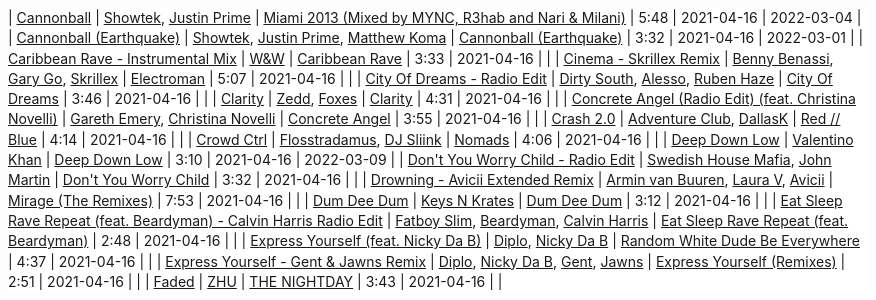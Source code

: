 | [Cannonball](https://open.spotify.com/track/3Ag5jQdL5iSKYc4WDGSBWg) | [Showtek](https://open.spotify.com/artist/3gk0OYeLFWYupGFRHqLSR7), [Justin Prime](https://open.spotify.com/artist/0TFdkHvlyUVl9zrb4seHxJ) | [Miami 2013 \(Mixed by MYNC, R3hab and Nari & Milani\)](https://open.spotify.com/album/6QmPpXBlex1MzB874tXLr5) | 5:48 | 2021-04-16 | 2022-03-04 |
| [Cannonball \(Earthquake\)](https://open.spotify.com/track/2y5lOo1TNIQJIDBc1EDtPX) | [Showtek](https://open.spotify.com/artist/3gk0OYeLFWYupGFRHqLSR7), [Justin Prime](https://open.spotify.com/artist/0TFdkHvlyUVl9zrb4seHxJ), [Matthew Koma](https://open.spotify.com/artist/1mU61l2mcjEFraXZLpvVMo) | [Cannonball \(Earthquake\)](https://open.spotify.com/album/4lmaksRskap9DpCgvqSQXO) | 3:32 | 2021-04-16 | 2022-03-01 |
| [Caribbean Rave \- Instrumental Mix](https://open.spotify.com/track/506dJMMkoPkz92gynWj0pJ) | [W&W](https://open.spotify.com/artist/2rTo8KIkBTFjQS7VvaKYQ4) | [Caribbean Rave](https://open.spotify.com/album/0SPKMV4kn3NWGgJo1Z7qP6) | 3:33 | 2021-04-16 |  |
| [Cinema \- Skrillex Remix](https://open.spotify.com/track/02FuO3zDHGFAz0yP7HHGvy) | [Benny Benassi](https://open.spotify.com/artist/4Ws2otunReOa6BbwxxpCt6), [Gary Go](https://open.spotify.com/artist/6beTArFVpUujvkHi9FVPqs), [Skrillex](https://open.spotify.com/artist/5he5w2lnU9x7JFhnwcekXX) | [Electroman](https://open.spotify.com/album/5miSqsykQPBenTYVCx3uN5) | 5:07 | 2021-04-16 |  |
| [City Of Dreams \- Radio Edit](https://open.spotify.com/track/54ZPmGE1uOG9IYoUBSRSp7) | [Dirty South](https://open.spotify.com/artist/1bpzpALZwOoKXzwMg2i8WB), [Alesso](https://open.spotify.com/artist/4AVFqumd2ogHFlRbKIjp1t), [Ruben Haze](https://open.spotify.com/artist/5nkzSFYwr8GJcwHT6vbbYL) | [City Of Dreams](https://open.spotify.com/album/3mDXpAc8LCT6ssObfK7mym) | 3:46 | 2021-04-16 |  |
| [Clarity](https://open.spotify.com/track/60wwxj6Dd9NJlirf84wr2c) | [Zedd](https://open.spotify.com/artist/2qxJFvFYMEDqd7ui6kSAcq), [Foxes](https://open.spotify.com/artist/7qRll6DYV06u2VuRPAVqug) | [Clarity](https://open.spotify.com/album/7juWTdmjo0vYywWu8HiQxs) | 4:31 | 2021-04-16 |  |
| [Concrete Angel \(Radio Edit\) \(feat\. Christina Novelli\)](https://open.spotify.com/track/0emkFigRCrQnsaOOnhtoFY) | [Gareth Emery](https://open.spotify.com/artist/0hprEC0nsWuQPSHag1O2Vi), [Christina Novelli](https://open.spotify.com/artist/1dbzT291PCwwYJK0l3Tr1n) | [Concrete Angel](https://open.spotify.com/album/2V9JnYb4l8j78MNkOY5kNx) | 3:55 | 2021-04-16 |  |
| [Crash 2.0](https://open.spotify.com/track/3NAGKEkJN7cUTaIYqFnF8l) | [Adventure Club](https://open.spotify.com/artist/5CdJjUi9f0cVgo9nFuJrFa), [DallasK](https://open.spotify.com/artist/7uas0F5EhsZg6KDJ7yy7rW) | [Red // Blue](https://open.spotify.com/album/45hTiiH7JpJx1P5TN6iDDG) | 4:14 | 2021-04-16 |  |
| [Crowd Ctrl](https://open.spotify.com/track/4szMOtQSbAvwFdOvNZ0uNH) | [Flosstradamus](https://open.spotify.com/artist/2FmzVitXZjIkFolH8HXd4j), [DJ Sliink](https://open.spotify.com/artist/0t9dGS12PMZmiJiZa9vpyk) | [Nomads](https://open.spotify.com/album/5uNdQdkFeaoAA1LNi59z8d) | 4:06 | 2021-04-16 |  |
| [Deep Down Low](https://open.spotify.com/track/46rZgRYU1H5Xnv0n75OGis) | [Valentino Khan](https://open.spotify.com/artist/0deIjoDjl9g9Zpw0sCIOHh) | [Deep Down Low](https://open.spotify.com/album/67bF4s11NHmoi7cnwJcEMM) | 3:10 | 2021-04-16 | 2022-03-09 |
| [Don't You Worry Child \- Radio Edit](https://open.spotify.com/track/2V65y3PX4DkRhy1djlxd9p) | [Swedish House Mafia](https://open.spotify.com/artist/1h6Cn3P4NGzXbaXidqURXs), [John Martin](https://open.spotify.com/artist/2auikkNYqigWStoHWK1Grq) | [Don't You Worry Child](https://open.spotify.com/album/3RKhRsifs4RWrqvWV1YpPY) | 3:32 | 2021-04-16 |  |
| [Drowning \- Avicii Extended Remix](https://open.spotify.com/track/7dUWdjffkQ3jEece01s2gg) | [Armin van Buuren](https://open.spotify.com/artist/0SfsnGyD8FpIN4U4WCkBZ5), [Laura V](https://open.spotify.com/artist/71UZaAOfewFyTqIb0Kji9h), [Avicii](https://open.spotify.com/artist/1vCWHaC5f2uS3yhpwWbIA6) | [Mirage \(The Remixes\)](https://open.spotify.com/album/63Y1E7WSTsxPh76Y1IiMf4) | 7:53 | 2021-04-16 |  |
| [Dum Dee Dum](https://open.spotify.com/track/4kT18i0w2ZYeLTFPdpkihT) | [Keys N Krates](https://open.spotify.com/artist/6c1pBXHYjFcGQQNO5MMsdd) | [Dum Dee Dum](https://open.spotify.com/album/2flfiBDZEo70M2PBhqCzuB) | 3:12 | 2021-04-16 |  |
| [Eat Sleep Rave Repeat \(feat\. Beardyman\) \- Calvin Harris Radio Edit](https://open.spotify.com/track/6gF4YXwuu1N0lJDOuMLgbU) | [Fatboy Slim](https://open.spotify.com/artist/4Y7tXHSEejGu1vQ9bwDdXW), [Beardyman](https://open.spotify.com/artist/6lITXT7V1VIC7nwlgh8ycO), [Calvin Harris](https://open.spotify.com/artist/7CajNmpbOovFoOoasH2HaY) | [Eat Sleep Rave Repeat \(feat\. Beardyman\)](https://open.spotify.com/album/0aUExTA64dIbHjW8Ezg9iT) | 2:48 | 2021-04-16 |  |
| [Express Yourself \(feat\. Nicky Da B\)](https://open.spotify.com/track/7s5a2gLa9Ip1LDKeAaHJRr) | [Diplo](https://open.spotify.com/artist/5fMUXHkw8R8eOP2RNVYEZX), [Nicky Da B](https://open.spotify.com/artist/3wWXYbMxREh97Te2ZN92Wi) | [Random White Dude Be Everywhere](https://open.spotify.com/album/4c7lxBZCbR8SQsoVvO2lCb) | 4:37 | 2021-04-16 |  |
| [Express Yourself \- Gent & Jawns Remix](https://open.spotify.com/track/7GAaHFDe5UK3xW2ZboEEyM) | [Diplo](https://open.spotify.com/artist/5fMUXHkw8R8eOP2RNVYEZX), [Nicky Da B](https://open.spotify.com/artist/3wWXYbMxREh97Te2ZN92Wi), [Gent](https://open.spotify.com/artist/1sJ3ovHFFWuLS9H8DFnTgt), [Jawns](https://open.spotify.com/artist/6ae1JJcrKInM2E4az8qoNV) | [Express Yourself \(Remixes\)](https://open.spotify.com/album/2epDBqFfD9806B77AlQTHi) | 2:51 | 2021-04-16 |  |
| [Faded](https://open.spotify.com/track/2GQEM9JuHu30sGFvRYeCxz) | [ZHU](https://open.spotify.com/artist/28j8lBWDdDSHSSt5oPlsX2) | [THE NIGHTDAY](https://open.spotify.com/album/59irM3hSsX9Kpj31rJnsHc) | 3:43 | 2021-04-16 |  |